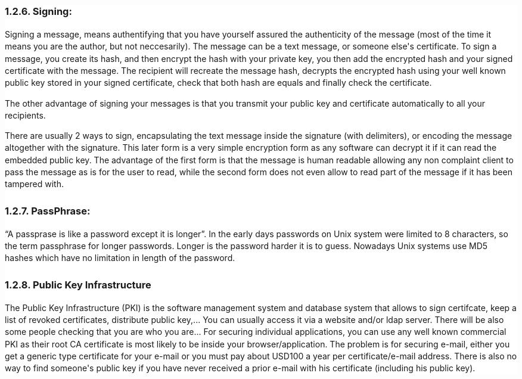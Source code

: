 ### 1.2.6. Signing:

Signing a message, means authentifying that you have yourself assured the authenticity of the message (most of the time it means you are the author, but not neccesarily). The message can be a text message, or someone else's certificate. To sign a message, you create its hash, and then encrypt the hash with your private key, you then add the encrypted hash and your signed certificate with the message. The recipient will recreate the message hash, decrypts the encrypted hash using your well known public key stored in your signed certificate, check that both hash are equals and finally check the certificate.

The other advantage of signing your messages is that you transmit your public key and certificate automatically to all your recipients.

There are usually 2 ways to sign, encapsulating the text message inside the signature (with delimiters), or encoding the message altogether with the signature. This later form is a very simple encryption form as any software can decrypt it if it can read the embedded public key. The advantage of the first form is that the message is human readable allowing any non complaint client to pass the message as is for the user to read, while the second form does not even allow to read part of the message if it has been tampered with.

### 1.2.7. PassPhrase:

“A passprase is like a password except it is longer”. In the early days passwords on Unix system were limited to 8 characters, so the term passphrase for longer passwords. Longer is the password harder it is to guess. Nowadays Unix systems use MD5 hashes which have no limitation in length of the password.

### 1.2.8. Public Key Infrastructure

The Public Key Infrastructure (PKI) is the software management system and database system that allows to sign certifcate, keep a list of revoked certificates, distribute public key,... You can usually access it via a website and/or ldap server. There will be also some people checking that you are who you are... For securing individual applications, you can use any well known commercial PKI as their root CA certificate is most likely to be inside your browser/application. The problem is for securing e-mail, either you get a generic type certificate for your e-mail or you must pay about USD100 a year per certificate/e-mail address. There is also no way to find someone's public key if you have never received a prior e-mail with his certificate (including his public key).